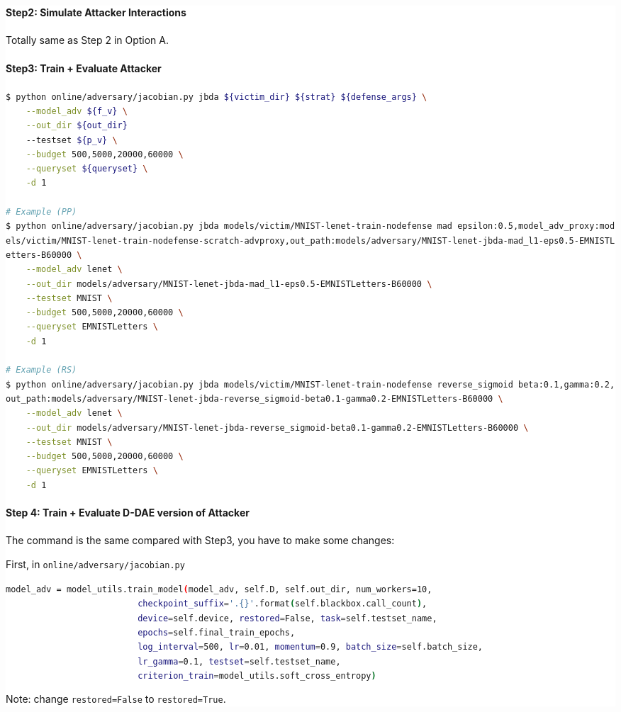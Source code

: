 #### Step2: Simulate Attacker Interactions
Totally same as Step 2 in Option A.

#### Step3: Train + Evaluate Attacker
```bash
$ python online/adversary/jacobian.py jbda ${victim_dir} ${strat} ${defense_args} \
    --model_adv ${f_v} \
    --out_dir ${out_dir} 
    --testset ${p_v} \
    --budget 500,5000,20000,60000 \
    --queryset ${queryset} \
    -d 1
    
# Example (PP)
$ python online/adversary/jacobian.py jbda models/victim/MNIST-lenet-train-nodefense mad epsilon:0.5,model_adv_proxy:models/victim/MNIST-lenet-train-nodefense-scratch-advproxy,out_path:models/adversary/MNIST-lenet-jbda-mad_l1-eps0.5-EMNISTLetters-B60000 \
    --model_adv lenet \
    --out_dir models/adversary/MNIST-lenet-jbda-mad_l1-eps0.5-EMNISTLetters-B60000 \
    --testset MNIST \
    --budget 500,5000,20000,60000 \
    --queryset EMNISTLetters \
    -d 1
    
# Example (RS)
$ python online/adversary/jacobian.py jbda models/victim/MNIST-lenet-train-nodefense reverse_sigmoid beta:0.1,gamma:0.2,out_path:models/adversary/MNIST-lenet-jbda-reverse_sigmoid-beta0.1-gamma0.2-EMNISTLetters-B60000 \
    --model_adv lenet \
    --out_dir models/adversary/MNIST-lenet-jbda-reverse_sigmoid-beta0.1-gamma0.2-EMNISTLetters-B60000 \
    --testset MNIST \
    --budget 500,5000,20000,60000 \
    --queryset EMNISTLetters \
    -d 1

```
#### Step 4: Train + Evaluate D-DAE version of Attacker

The command is the same compared with Step3, you have to make some changes:

First, in `online/adversary/jacobian.py`
```bash
model_adv = model_utils.train_model(model_adv, self.D, self.out_dir, num_workers=10,
                          checkpoint_suffix='.{}'.format(self.blackbox.call_count),
                          device=self.device, restored=False, task=self.testset_name,
                          epochs=self.final_train_epochs,
                          log_interval=500, lr=0.01, momentum=0.9, batch_size=self.batch_size,
                          lr_gamma=0.1, testset=self.testset_name,
                          criterion_train=model_utils.soft_cross_entropy)
```
Note: change  `restored=False` to `restored=True`.
